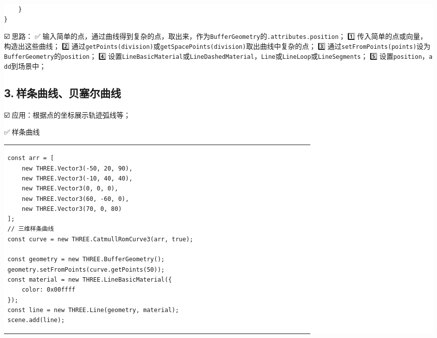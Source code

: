 ```tsx
    }
}
```

</td>
<td></td>
</tr>
</table>

:ballot_box_with_check: 思路：
:white_check_mark: 输入简单的点，通过曲线得到复杂的点，取出来，作为`BufferGeometry`的`.attributes.position`；
:one: 传入简单的点或向量，构造出这些曲线；
:two: 通过`getPoints(division)`或`getSpacePoints(division)`取出曲线中复杂的点；
:three: 通过`setFromPoints(points)`设为`BufferGeometry`的`position`；
:four: 设置`LineBasicMaterial`或`LineDashedMaterial`，`Line`或`LineLoop`或`LineSegments`；
:five: 设置`position`，`add`到场景中；

## 3. 样条曲线、贝塞尔曲线

:ballot_box_with_check: 应用：根据点的坐标展示轨迹弧线等；

:white_check_mark: 样条曲线

<table>
<tr>
<td style="width:600px;max-width:600px">

```tsx
const arr = [
    new THREE.Vector3(-50, 20, 90),
    new THREE.Vector3(-10, 40, 40),
    new THREE.Vector3(0, 0, 0),
    new THREE.Vector3(60, -60, 0),
    new THREE.Vector3(70, 0, 80)
];
// 三维样条曲线
const curve = new THREE.CatmullRomCurve3(arr, true);

const geometry = new THREE.BufferGeometry();
geometry.setFromPoints(curve.getPoints(50));
const material = new THREE.LineBasicMaterial({
    color: 0x00ffff
});
const line = new THREE.Line(geometry, material);
scene.add(line);
```

</td>